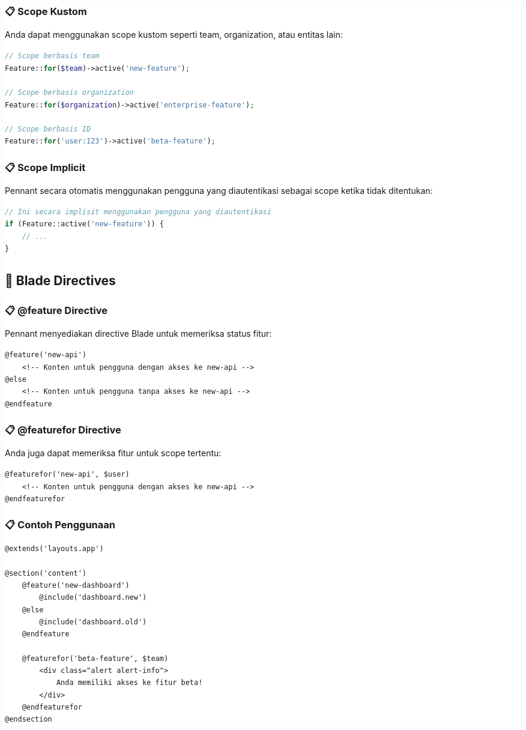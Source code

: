 ### 📋 Scope Kustom
Anda dapat menggunakan scope kustom seperti team, organization, atau entitas lain:

```php
// Scope berbasis team
Feature::for($team)->active('new-feature');

// Scope berbasis organization
Feature::for($organization)->active('enterprise-feature');

// Scope berbasis ID
Feature::for('user:123')->active('beta-feature');
```

### 📋 Scope Implicit
Pennant secara otomatis menggunakan pengguna yang diautentikasi sebagai scope ketika tidak ditentukan:

```php
// Ini secara implisit menggunakan pengguna yang diautentikasi
if (Feature::active('new-feature')) {
    // ...
}
```

## 🎨 Blade Directives

### 📋 @feature Directive
Pennant menyediakan directive Blade untuk memeriksa status fitur:

```blade
@feature('new-api')
    <!-- Konten untuk pengguna dengan akses ke new-api -->
@else
    <!-- Konten untuk pengguna tanpa akses ke new-api -->
@endfeature
```

### 📋 @featurefor Directive
Anda juga dapat memeriksa fitur untuk scope tertentu:

```blade
@featurefor('new-api', $user)
    <!-- Konten untuk pengguna dengan akses ke new-api -->
@endfeaturefor
```

### 📋 Contoh Penggunaan
```blade
@extends('layouts.app')

@section('content')
    @feature('new-dashboard')
        @include('dashboard.new')
    @else
        @include('dashboard.old')
    @endfeature

    @featurefor('beta-feature', $team)
        <div class="alert alert-info">
            Anda memiliki akses ke fitur beta!
        </div>
    @endfeaturefor
@endsection
```